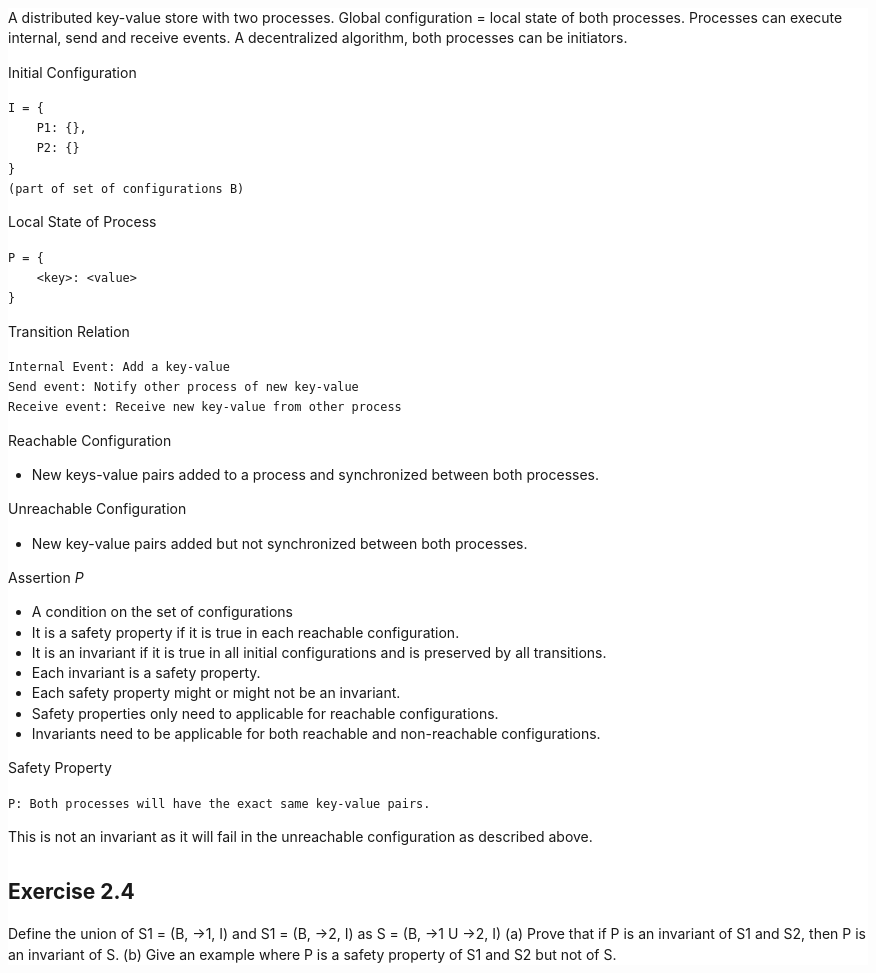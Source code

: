 A distributed key-value store with two processes.
Global configuration  = local state of both processes.
Processes can execute internal, send and receive events.
A decentralized algorithm, both processes can be initiators.

Initial Configuration
```
I = {
    P1: {},
    P2: {}
} 
(part of set of configurations B)
```

Local State of Process
```
P = {
    <key>: <value>
}
```

Transition Relation
```
Internal Event: Add a key-value
Send event: Notify other process of new key-value
Receive event: Receive new key-value from other process
```

Reachable Configuration

- New keys-value pairs added to a process and synchronized between both processes.

Unreachable Configuration
  
- New key-value pairs added but not synchronized between both processes.

Assertion *P*

- A condition on the set of configurations
- It is a safety property if it is true in each reachable configuration.
- It is an invariant if it is true in all initial configurations and is preserved by all transitions.
- Each invariant is a safety property.
- Each safety property might or might not be an invariant.
- Safety properties only need to applicable for reachable configurations.
- Invariants need to be applicable for both reachable and non-reachable configurations.

Safety Property
```
P: Both processes will have the exact same key-value pairs.
```

This is not an invariant as it will fail in the unreachable configuration as described above.

## Exercise 2.4
Define the union of S1 = (B, ->1, I) and S1 = (B, ->2, I) as S = (B, ->1 U ->2, I)
(a) Prove that if P is an invariant of S1 and S2, then P is an invariant of S.
(b) Give an example where P is a safety property of S1 and S2 but not of S. 
